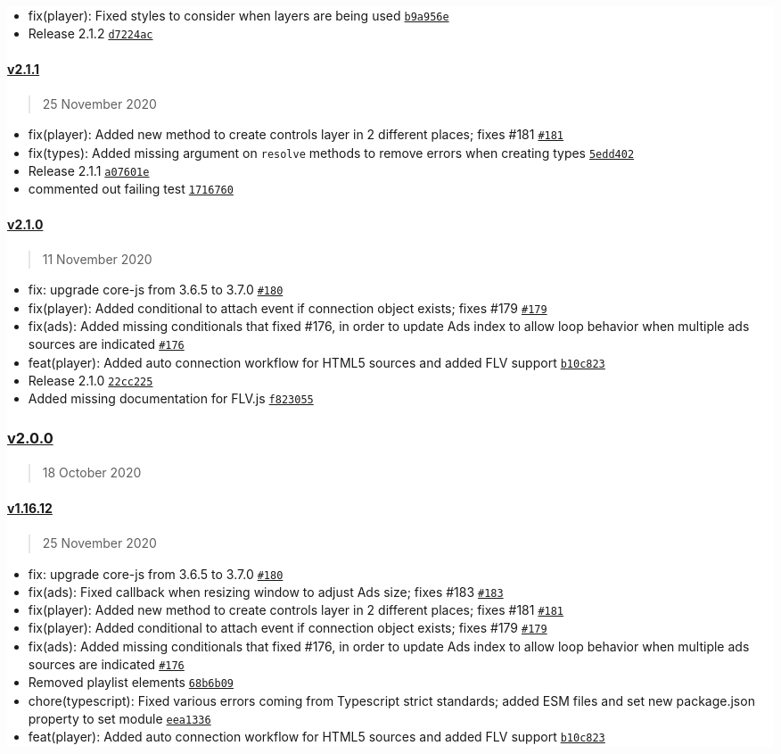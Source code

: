 - fix(player): Fixed styles to consider when layers are being used [`b9a956e`](https://github.com/openplayerjs/openplayerjs/commit/b9a956e41e6c417ff85315c688c5f973d7e7eed6)
- Release 2.1.2 [`d7224ac`](https://github.com/openplayerjs/openplayerjs/commit/d7224ac30eeb29c2ef36eabbb662f3b802712456)

#### [v2.1.1](https://github.com/openplayerjs/openplayerjs/compare/v2.1.0...v2.1.1)

> 25 November 2020

- fix(player): Added new method to create controls layer in 2 different places; fixes #181 [`#181`](https://github.com/openplayerjs/openplayerjs/issues/181)
- fix(types): Added missing argument on `resolve` methods to remove errors when creating types [`5edd402`](https://github.com/openplayerjs/openplayerjs/commit/5edd40296d3b1fd7d8ba4657647a4b44747479bb)
- Release 2.1.1 [`a07601e`](https://github.com/openplayerjs/openplayerjs/commit/a07601e329b297f0d04555491b1dcc3be9c2fc54)
- commented out failing test [`1716760`](https://github.com/openplayerjs/openplayerjs/commit/17167606bf27b883eec8d74c560455a7daf5117b)

#### [v2.1.0](https://github.com/openplayerjs/openplayerjs/compare/v2.0.0...v2.1.0)

> 11 November 2020

- fix: upgrade core-js from 3.6.5 to 3.7.0 [`#180`](https://github.com/openplayerjs/openplayerjs/pull/180)
- fix(player): Added conditional to attach event if connection object exists; fixes #179 [`#179`](https://github.com/openplayerjs/openplayerjs/issues/179)
- fix(ads): Added missing conditionals that fixed #176, in order to update Ads index to allow loop behavior when multiple ads sources are indicated [`#176`](https://github.com/openplayerjs/openplayerjs/issues/176)
- feat(player): Added auto connection workflow for HTML5 sources and added FLV support [`b10c823`](https://github.com/openplayerjs/openplayerjs/commit/b10c823e3bf0b58c42f6755448824e9a230475ed)
- Release 2.1.0 [`22cc225`](https://github.com/openplayerjs/openplayerjs/commit/22cc225c051f13538b5cbac51133a348669fa8b3)
- Added missing documentation for FLV.js [`f823055`](https://github.com/openplayerjs/openplayerjs/commit/f823055b89762b3cc7030c6cff41c8046405dfd4)

### [v2.0.0](https://github.com/openplayerjs/openplayerjs/compare/v1.16.12...v2.0.0)

> 18 October 2020

#### [v1.16.12](https://github.com/openplayerjs/openplayerjs/compare/v1.16.11...v1.16.12)

> 25 November 2020

- fix: upgrade core-js from 3.6.5 to 3.7.0 [`#180`](https://github.com/openplayerjs/openplayerjs/pull/180)
- fix(ads): Fixed callback when resizing window to adjust Ads size; fixes #183 [`#183`](https://github.com/openplayerjs/openplayerjs/issues/183)
- fix(player): Added new method to create controls layer in 2 different places; fixes #181 [`#181`](https://github.com/openplayerjs/openplayerjs/issues/181)
- fix(player): Added conditional to attach event if connection object exists; fixes #179 [`#179`](https://github.com/openplayerjs/openplayerjs/issues/179)
- fix(ads): Added missing conditionals that fixed #176, in order to update Ads index to allow loop behavior when multiple ads sources are indicated [`#176`](https://github.com/openplayerjs/openplayerjs/issues/176)
- Removed playlist elements [`68b6b09`](https://github.com/openplayerjs/openplayerjs/commit/68b6b09335caeb55cab9eb5a174d2eac33c772db)
- chore(typescript): Fixed various errors coming from Typescript strict standards; added ESM files and set new package.json property to set module [`eea1336`](https://github.com/openplayerjs/openplayerjs/commit/eea13362fa67734b0757938657794b3845ebb047)
- feat(player): Added auto connection workflow for HTML5 sources and added FLV support [`b10c823`](https://github.com/openplayerjs/openplayerjs/commit/b10c823e3bf0b58c42f6755448824e9a230475ed)